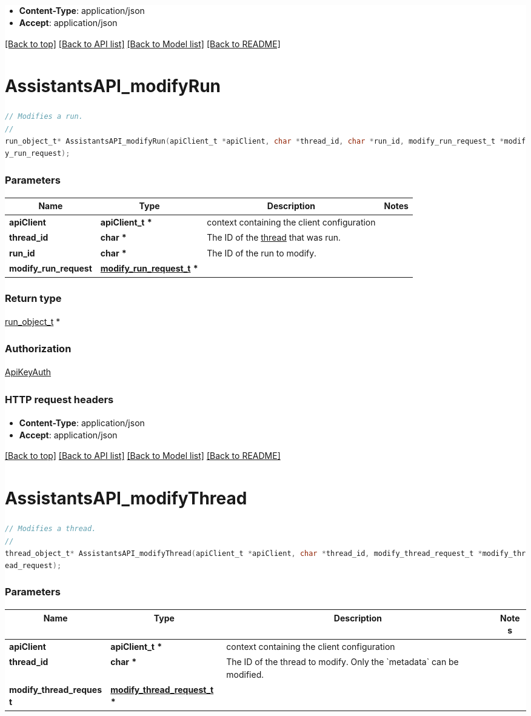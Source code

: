  - **Content-Type**: application/json
 - **Accept**: application/json

[[Back to top]](#) [[Back to API list]](../README.md#documentation-for-api-endpoints) [[Back to Model list]](../README.md#documentation-for-models) [[Back to README]](../README.md)

# **AssistantsAPI_modifyRun**
```c
// Modifies a run.
//
run_object_t* AssistantsAPI_modifyRun(apiClient_t *apiClient, char *thread_id, char *run_id, modify_run_request_t *modify_run_request);
```

### Parameters
Name | Type | Description  | Notes
------------- | ------------- | ------------- | -------------
**apiClient** | **apiClient_t \*** | context containing the client configuration |
**thread_id** | **char \*** | The ID of the [thread](/docs/api-reference/threads) that was run. | 
**run_id** | **char \*** | The ID of the run to modify. | 
**modify_run_request** | **[modify_run_request_t](modify_run_request.md) \*** |  | 

### Return type

[run_object_t](run_object.md) *


### Authorization

[ApiKeyAuth](../README.md#ApiKeyAuth)

### HTTP request headers

 - **Content-Type**: application/json
 - **Accept**: application/json

[[Back to top]](#) [[Back to API list]](../README.md#documentation-for-api-endpoints) [[Back to Model list]](../README.md#documentation-for-models) [[Back to README]](../README.md)

# **AssistantsAPI_modifyThread**
```c
// Modifies a thread.
//
thread_object_t* AssistantsAPI_modifyThread(apiClient_t *apiClient, char *thread_id, modify_thread_request_t *modify_thread_request);
```

### Parameters
Name | Type | Description  | Notes
------------- | ------------- | ------------- | -------------
**apiClient** | **apiClient_t \*** | context containing the client configuration |
**thread_id** | **char \*** | The ID of the thread to modify. Only the &#x60;metadata&#x60; can be modified. | 
**modify_thread_request** | **[modify_thread_request_t](modify_thread_request.md) \*** |  | 
